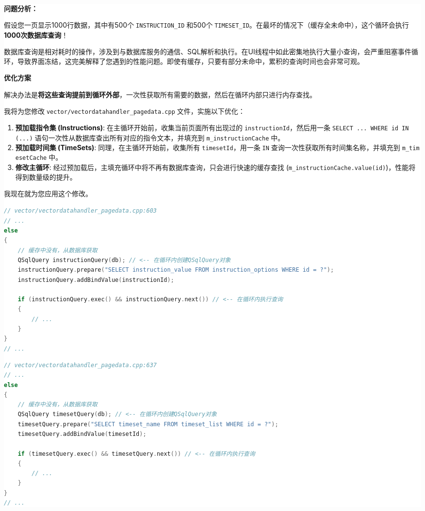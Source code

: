 **问题分析：**

假设您一页显示1000行数据，其中有500个 `INSTRUCTION_ID` 和500个 `TIMESET_ID`。在最坏的情况下（缓存全未命中），这个循环会执行 **1000次数据库查询**！

数据库查询是相对耗时的操作，涉及到与数据库服务的通信、SQL解析和执行。在UI线程中如此密集地执行大量小查询，会严重阻塞事件循环，导致界面冻结，这完美解释了您遇到的性能问题。即使有缓存，只要有部分未命中，累积的查询时间也会非常可观。

**优化方案**

解决办法是**将这些查询提前到循环外部**，一次性获取所有需要的数据，然后在循环内部只进行内存查找。

我将为您修改 `vector/vectordatahandler_pagedata.cpp` 文件，实施以下优化：

1.  **预加载指令集 (Instructions)**: 在主循环开始前，收集当前页面所有出现过的 `instructionId`，然后用一条 `SELECT ... WHERE id IN (...)` 语句一次性从数据库查出所有对应的指令文本，并填充到 `m_instructionCache` 中。
2.  **预加载时间集 (TimeSets)**: 同理，在主循环开始前，收集所有 `timesetId`，用一条 `IN` 查询一次性获取所有时间集名称，并填充到 `m_timesetCache` 中。
3.  **修改主循环**: 经过预加载后，主填充循环中将不再有数据库查询，只会进行快速的缓存查找 (`m_instructionCache.value(id)`)，性能将得到数量级的提升。

我现在就为您应用这个修改。

```cpp
// vector/vectordatahandler_pagedata.cpp:603
// ...
else
{
    // 缓存中没有，从数据库获取
    QSqlQuery instructionQuery(db); // <-- 在循环内创建QSqlQuery对象
    instructionQuery.prepare("SELECT instruction_value FROM instruction_options WHERE id = ?");
    instructionQuery.addBindValue(instructionId);

    if (instructionQuery.exec() && instructionQuery.next()) // <-- 在循环内执行查询
    {
        // ...
    }
}
// ...
```

```cpp
// vector/vectordatahandler_pagedata.cpp:637
// ...
else
{
    // 缓存中没有，从数据库获取
    QSqlQuery timesetQuery(db); // <-- 在循环内创建QSqlQuery对象
    timesetQuery.prepare("SELECT timeset_name FROM timeset_list WHERE id = ?");
    timesetQuery.addBindValue(timesetId);

    if (timesetQuery.exec() && timesetQuery.next()) // <-- 在循环内执行查询
    {
        // ...
    }
}
// ...
```
